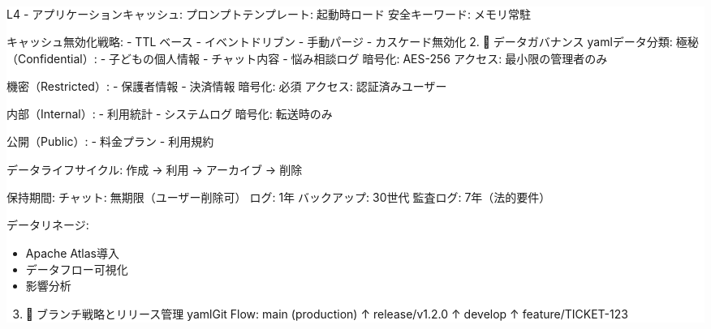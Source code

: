   L4 - アプリケーションキャッシュ:
    プロンプトテンプレート: 起動時ロード
    安全キーワード: メモリ常駐
    
  キャッシュ無効化戦略:
    - TTL ベース
    - イベントドリブン
    - 手動パージ
    - カスケード無効化
2. 📝 データガバナンス
yamlデータ分類:
  極秘（Confidential）:
    - 子どもの個人情報
    - チャット内容
    - 悩み相談ログ
    暗号化: AES-256
    アクセス: 最小限の管理者のみ
    
  機密（Restricted）:
    - 保護者情報
    - 決済情報
    暗号化: 必須
    アクセス: 認証済みユーザー
    
  内部（Internal）:
    - 利用統計
    - システムログ
    暗号化: 転送時のみ
    
  公開（Public）:
    - 料金プラン
    - 利用規約

データライフサイクル:
  作成 → 利用 → アーカイブ → 削除
  
  保持期間:
    チャット: 無期限（ユーザー削除可）
    ログ: 1年
    バックアップ: 30世代
    監査ログ: 7年（法的要件）
    
データリネージ:
  - Apache Atlas導入
  - データフロー可視化
  - 影響分析
3. 🔄 ブランチ戦略とリリース管理
yamlGit Flow:
  main (production)
    ↑
  release/v1.2.0
    ↑
  develop
    ↑
  feature/TICKET-123
  